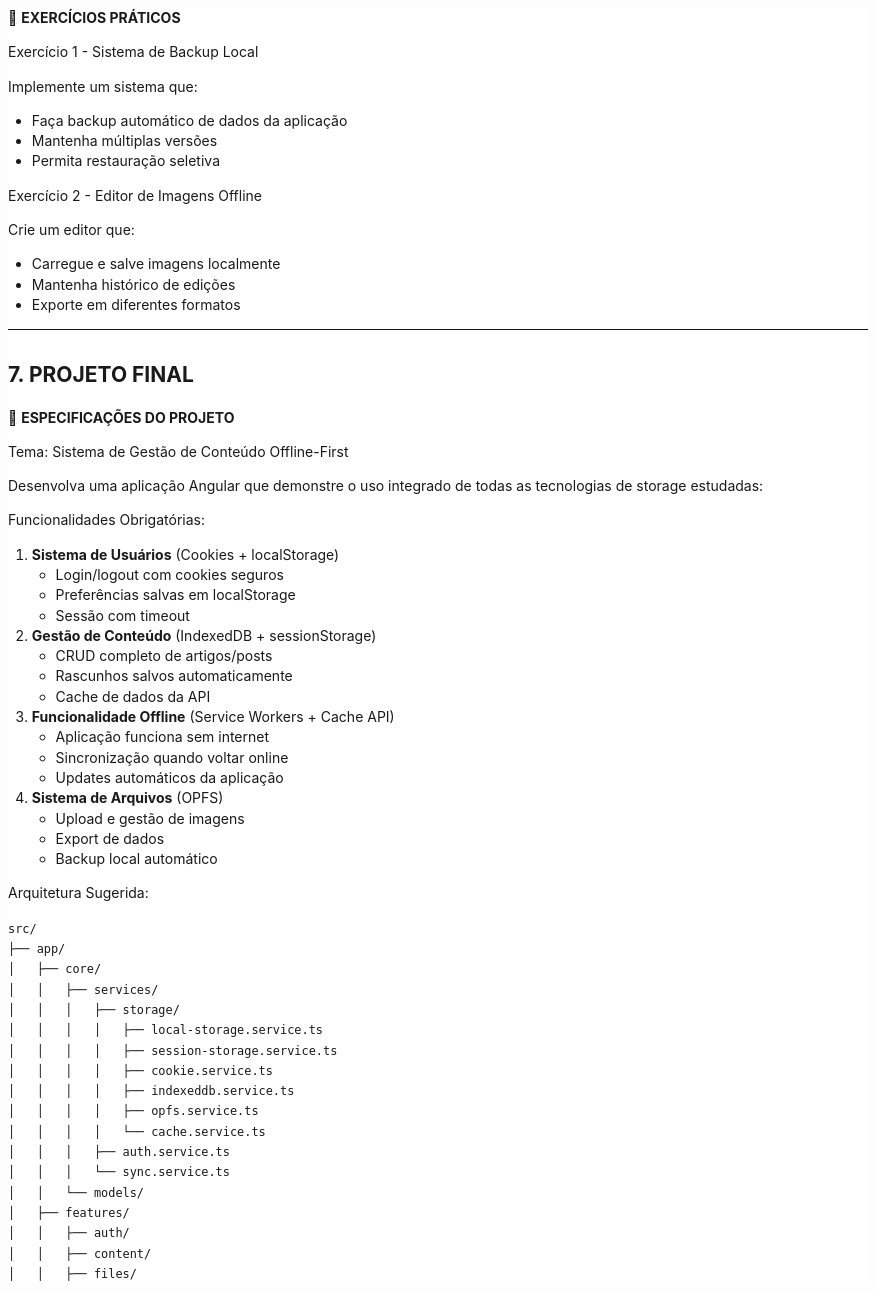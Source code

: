 📝 **EXERCÍCIOS PRÁTICOS**

Exercício 1 - Sistema de Backup Local

Implemente um sistema que:

- Faça backup automático de dados da aplicação
- Mantenha múltiplas versões
- Permita restauração seletiva

Exercício 2 - Editor de Imagens Offline

Crie um editor que:

- Carregue e salve imagens localmente
- Mantenha histórico de edições
- Exporte em diferentes formatos

---

## 7. PROJETO FINAL

🎯 **ESPECIFICAÇÕES DO PROJETO**

Tema: Sistema de Gestão de Conteúdo Offline-First

Desenvolva uma aplicação Angular que demonstre o uso integrado de todas as tecnologias de storage estudadas:

Funcionalidades Obrigatórias:

1.  **Sistema de Usuários** (Cookies + localStorage)
    - Login/logout com cookies seguros
    - Preferências salvas em localStorage
    - Sessão com timeout
2.  **Gestão de Conteúdo** (IndexedDB + sessionStorage)
    - CRUD completo de artigos/posts
    - Rascunhos salvos automaticamente
    - Cache de dados da API
3.  **Funcionalidade Offline** (Service Workers + Cache API)
    - Aplicação funciona sem internet
    - Sincronização quando voltar online
    - Updates automáticos da aplicação
4.  **Sistema de Arquivos** (OPFS)
    - Upload e gestão de imagens
    - Export de dados
    - Backup local automático

Arquitetura Sugerida:

```
src/
├── app/
│   ├── core/
│   │   ├── services/
│   │   │   ├── storage/
│   │   │   │   ├── local-storage.service.ts
│   │   │   │   ├── session-storage.service.ts
│   │   │   │   ├── cookie.service.ts
│   │   │   │   ├── indexeddb.service.ts
│   │   │   │   ├── opfs.service.ts
│   │   │   │   └── cache.service.ts
│   │   │   ├── auth.service.ts
│   │   │   └── sync.service.ts
│   │   └── models/
│   ├── features/
│   │   ├── auth/
│   │   ├── content/
│   │   ├── files/
```